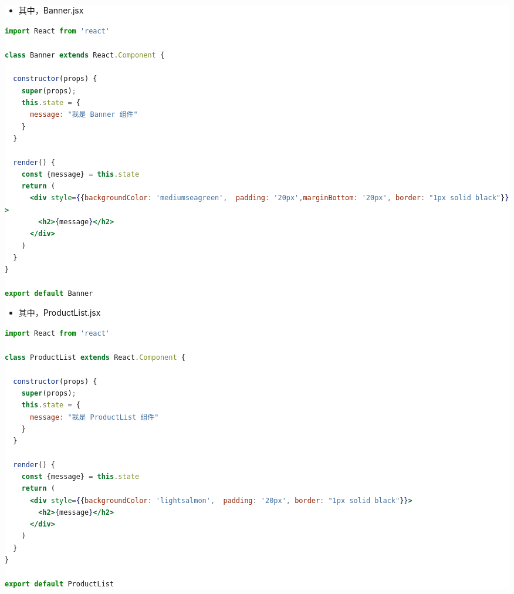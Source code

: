 * 其中，Banner.jsx

```jsx
import React from 'react'

class Banner extends React.Component {
  
  constructor(props) {
    super(props);
    this.state = {
      message: "我是 Banner 组件"
    }
  }
  
  render() {
    const {message} = this.state
    return (
      <div style={{backgroundColor: 'mediumseagreen',  padding: '20px',marginBottom: '20px', border: "1px solid black"}}>
        <h2>{message}</h2>
      </div>
    )
  }
}

export default Banner
```

* 其中，ProductList.jsx

```jsx
import React from 'react'

class ProductList extends React.Component {
  
  constructor(props) {
    super(props);
    this.state = {
      message: "我是 ProductList 组件"
    }
  }
  
  render() {
    const {message} = this.state
    return (
      <div style={{backgroundColor: 'lightsalmon',  padding: '20px', border: "1px solid black"}}>
        <h2>{message}</h2>
      </div>
    )
  }
}

export default ProductList
```
